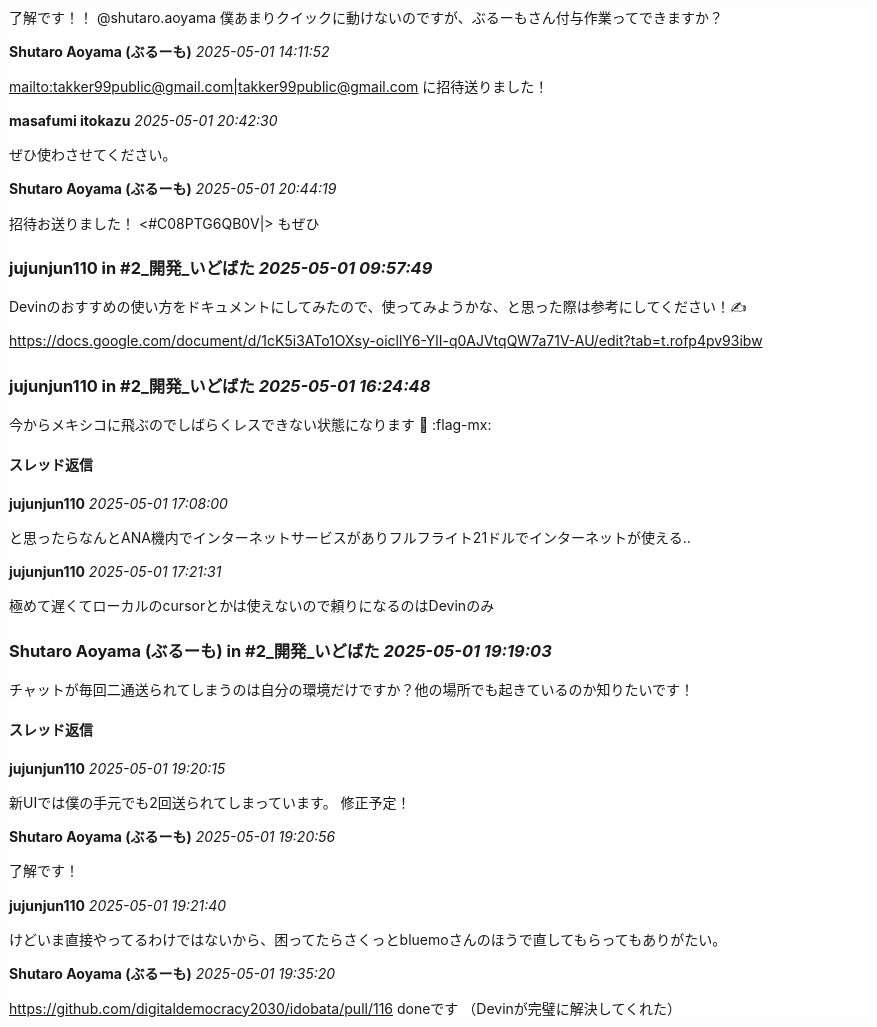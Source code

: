了解です！！
@shutaro.aoyama 
僕あまりクイックに動けないのですが、ぶるーもさん付与作業ってできますか？

**Shutaro Aoyama (ぶるーも)** _2025-05-01 14:11:52_

<mailto:takker99public@gmail.com|takker99public@gmail.com> に招待送りました！

**masafumi itokazu** _2025-05-01 20:42:30_

ぜひ使わさせてください。

**Shutaro Aoyama (ぶるーも)** _2025-05-01 20:44:19_

招待お送りました！ <#C08PTG6QB0V|> もぜひ

### **jujunjun110** in #2_開発_いどばた _2025-05-01 09:57:49_

Devinのおすすめの使い方をドキュメントにしてみたので、使ってみようかな、と思った際は参考にしてください！:writing_hand:

<https://docs.google.com/document/d/1cK5i3ATo1OXsy-oicllY6-YlI-q0AJVtqQW7a71V-AU/edit?tab=t.rofp4pv93ibw>

### **jujunjun110** in #2_開発_いどばた _2025-05-01 16:24:48_

今からメキシコに飛ぶのでしばらくレスできない状態になります :saluting_face: :flag-mx:

#### スレッド返信

**jujunjun110** _2025-05-01 17:08:00_

と思ったらなんとANA機内でインターネットサービスがありフルフライト21ドルでインターネットが使える‥

**jujunjun110** _2025-05-01 17:21:31_

極めて遅くてローカルのcursorとかは使えないので頼りになるのはDevinのみ

### **Shutaro Aoyama (ぶるーも)** in #2_開発_いどばた _2025-05-01 19:19:03_

チャットが毎回二通送られてしまうのは自分の環境だけですか？他の場所でも起きているのか知りたいです！

#### スレッド返信

**jujunjun110** _2025-05-01 19:20:15_

新UIでは僕の手元でも2回送られてしまっています。
修正予定！

**Shutaro Aoyama (ぶるーも)** _2025-05-01 19:20:56_

了解です！

**jujunjun110** _2025-05-01 19:21:40_

けどいま直接やってるわけではないから、困ってたらさくっとbluemoさんのほうで直してもらってもありがたい。

**Shutaro Aoyama (ぶるーも)** _2025-05-01 19:35:20_

<https://github.com/digitaldemocracy2030/idobata/pull/116>
doneです
（Devinが完璧に解決してくれた）
